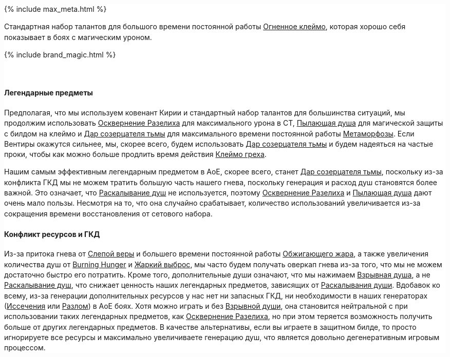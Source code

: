 {% include max_meta.html %} 

</div>
</div>

<div class="tabs__pane" id="content-5">
<div class="tabs_in" markdown="1">

Стандартная набор талантов для большого времени постоянной работы [Огненное клеймо](https://ru.wowhead.com/spell=204021/), которая хорошо себя показывает в боях с магическим уроном.

{% include brand_magic.html %} 

</div>
</div>
</div>
</div>

<br>

#### Легендарные предметы

Предполагая, что мы используем ковенант <span class="q8">Кирии</span> и стандартный набор талантов для большинства ситуаций, мы продолжим использовать [Осквернение Разелиха](https://ru.wowhead.com/spell=337544) для максимального урона в CТ, [Пылающая душа](https://ru.wowhead.com/spell=337547) для магической защиты с билдом на клеймо и [Дар созерцателя тьмы](https://ru.wowhead.com/spell=337534) для максимального времени постоянной работы [Метаморфозы](https://ru.wowhead.com/spell=18782). Если <span class="q10">Вентиры</span> окажутся сильнее, мы, скорее всего, будем использовать [Дар созерцателя тьмы](https://ru.wowhead.com/spell=337534) и будем надеяться на частые проки, чтобы как можно больше продлить время действия [Клеймо греха](https://ru.wowhead.com/spell=317009).

Нашим самым эффективным легендарным предметом в AoE, скорее всего, станет [Дар созерцателя тьмы](https://ru.wowhead.com/spell=337534), поскольку из-за конфликта ГКД мы не можем тратить большую часть нашего гнева, поскольку генерация и расход душ становятся более важной. Это означает, что [Раскалывание душ](https://ru.wowhead.com/spell=228477) не используется, поэтому [Осквернение Разелиха](https://ru.wowhead.com/spell=337544) и [Пылающая душа](https://ru.wowhead.com/spell=337547) дают очень мало пользы. Несмотря на то, что она случайно срабатывает, количество использований увеличивается из-за сокращения времени восстановления от сетового набора.

#### Конфликт ресурсов и ГКД

Из-за притока гнева от [Слепой веры](https://ru.wowhead.com/spell=355893) и большего времени постоянной работы [Обжигающего жара](https://ru.wowhead.com/spell=258920), а также увеличения количества душ от [Burning Hunger](https://ptr.wowhead.com/spell=364454) и [Жаркий выброс](https://ru.wowhead.com/spell=227174/), мы часто будем получать оверкап гнева из-за того, что мы не можем достаточно быстро его потратить. Кроме того, дополнительные души означают, что мы нажимаем [Взрывная душа](https://ru.wowhead.com/spell=247454), а не [Раскалывание душ](https://ru.wowhead.com/spell=228477/), что снижает ценность наших легендарных предметов, зависящих от [Раскалывания души](https://ru.wowhead.com/spell=228477/). Вдобавок ко всему, из-за генерации дополнительных ресурсов у нас нет ни запасных ГКД, ни необходимости в наших генераторах ([Иссечения](https://ru.wowhead.com/spell=203782) или [Разлом](https://ru.wowhead.com/spell=263642)) в АоЕ боях. Хотя можно играть и без [Взрывной души](https://ru.wowhead.com/spell=247454), она становится нейтральной с при использовании таких легендарных предметов, как [Осквернение Разелиха](https://ru.wowhead.com/spell=337544), но при этом теряется возможность получить больше от других легендарных предметов. В качестве альтернативы, если вы играете в защитном билде, то просто игнорируете все ресурсы и максимально увеличиваете генерацию душ, что является довольно дегенеративным игровым процессом.
